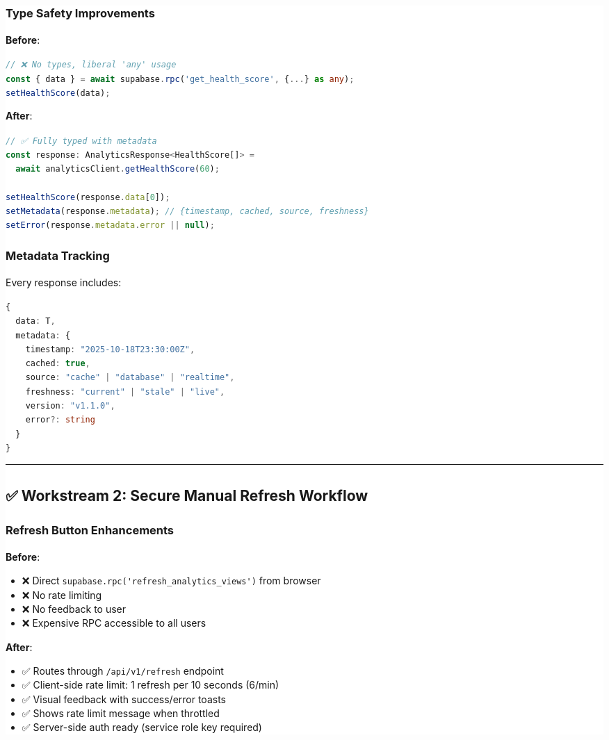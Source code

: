 ### **Type Safety Improvements**

**Before**:
```typescript
// ❌ No types, liberal 'any' usage
const { data } = await supabase.rpc('get_health_score', {...} as any);
setHealthScore(data);
```

**After**:
```typescript
// ✅ Fully typed with metadata
const response: AnalyticsResponse<HealthScore[]> = 
  await analyticsClient.getHealthScore(60);

setHealthScore(response.data[0]);
setMetadata(response.metadata); // {timestamp, cached, source, freshness}
setError(response.metadata.error || null);
```

### **Metadata Tracking**

Every response includes:
```typescript
{
  data: T,
  metadata: {
    timestamp: "2025-10-18T23:30:00Z",
    cached: true,
    source: "cache" | "database" | "realtime",
    freshness: "current" | "stale" | "live",
    version: "v1.1.0",
    error?: string
  }
}
```

---

## ✅ Workstream 2: Secure Manual Refresh Workflow

### **Refresh Button Enhancements**

**Before**:
- ❌ Direct `supabase.rpc('refresh_analytics_views')` from browser
- ❌ No rate limiting
- ❌ No feedback to user
- ❌ Expensive RPC accessible to all users

**After**:
- ✅ Routes through `/api/v1/refresh` endpoint
- ✅ Client-side rate limit: 1 refresh per 10 seconds (6/min)
- ✅ Visual feedback with success/error toasts
- ✅ Shows rate limit message when throttled
- ✅ Server-side auth ready (service role key required)
